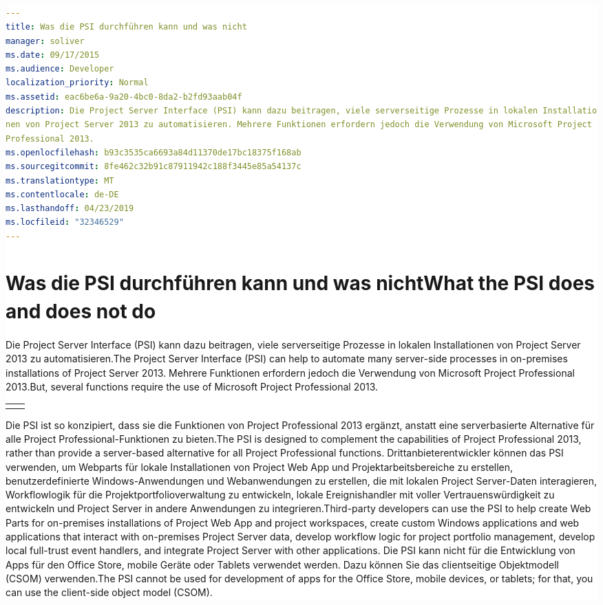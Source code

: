 ```yaml
---
title: Was die PSI durchführen kann und was nicht
manager: soliver
ms.date: 09/17/2015
ms.audience: Developer
localization_priority: Normal
ms.assetid: eac6be6a-9a20-4bc0-8da2-b2fd93aab04f
description: Die Project Server Interface (PSI) kann dazu beitragen, viele serverseitige Prozesse in lokalen Installationen von Project Server 2013 zu automatisieren. Mehrere Funktionen erfordern jedoch die Verwendung von Microsoft Project Professional 2013.
ms.openlocfilehash: b93c3535ca6693a84d11370de17bc18375f168ab
ms.sourcegitcommit: 8fe462c32b91c87911942c188f3445e85a54137c
ms.translationtype: MT
ms.contentlocale: de-DE
ms.lasthandoff: 04/23/2019
ms.locfileid: "32346529"
---
```

# <a name="what-the-psi-does-and-does-not-do"></a><span data-ttu-id="43ccf-104">Was die PSI durchführen kann und was nicht</span><span class="sxs-lookup"><span data-stu-id="43ccf-104">What the PSI does and does not do</span></span>

<span data-ttu-id="43ccf-105">Die Project Server Interface (PSI) kann dazu beitragen, viele serverseitige Prozesse in lokalen Installationen von Project Server 2013 zu automatisieren.</span><span class="sxs-lookup"><span data-stu-id="43ccf-105">The Project Server Interface (PSI) can help to automate many server-side processes in on-premises installations of Project Server 2013.</span></span> <span data-ttu-id="43ccf-106">Mehrere Funktionen erfordern jedoch die Verwendung von Microsoft Project Professional 2013.</span><span class="sxs-lookup"><span data-stu-id="43ccf-106">But, several functions require the use of Microsoft Project Professional 2013.</span></span>
  
|||
|:-----|:-----|
|||
   
<span data-ttu-id="43ccf-107">Die PSI ist so konzipiert, dass sie die Funktionen von Project Professional 2013 ergänzt, anstatt eine serverbasierte Alternative für alle Project Professional-Funktionen zu bieten.</span><span class="sxs-lookup"><span data-stu-id="43ccf-107">The PSI is designed to complement the capabilities of Project Professional 2013, rather than provide a server-based alternative for all Project Professional functions.</span></span> <span data-ttu-id="43ccf-108">Drittanbieterentwickler können das PSI verwenden, um Webparts für lokale Installationen von Project Web App und Projektarbeitsbereiche zu erstellen, benutzerdefinierte Windows-Anwendungen und Webanwendungen zu erstellen, die mit lokalen Project Server-Daten interagieren, Workflowlogik für die Projektportfolioverwaltung zu entwickeln, lokale Ereignishandler mit voller Vertrauenswürdigkeit zu entwickeln und Project Server in andere Anwendungen zu integrieren.</span><span class="sxs-lookup"><span data-stu-id="43ccf-108">Third-party developers can use the PSI to help create Web Parts for on-premises installations of Project Web App and project workspaces, create custom Windows applications and web applications that interact with on-premises Project Server data, develop workflow logic for project portfolio management, develop local full-trust event handlers, and integrate Project Server with other applications.</span></span> <span data-ttu-id="43ccf-109">Die PSI kann nicht für die Entwicklung von Apps für den Office Store, mobile Geräte oder Tablets verwendet werden. Dazu können Sie das clientseitige Objektmodell (CSOM) verwenden.</span><span class="sxs-lookup"><span data-stu-id="43ccf-109">The PSI cannot be used for development of apps for the Office Store, mobile devices, or tablets; for that, you can use the client-side object model (CSOM).</span></span>
  